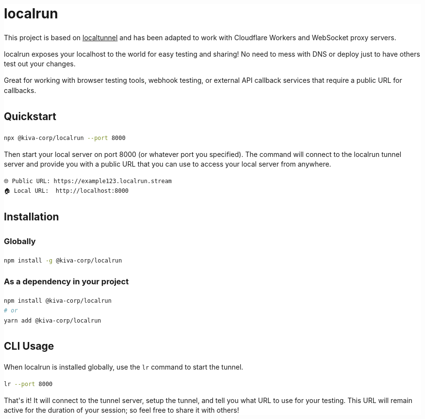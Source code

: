 # localrun

This project is based on [localtunnel](https://github.com/localtunnel/localtunnel) and has been adapted to work with Cloudflare Workers and WebSocket proxy servers.

localrun exposes your localhost to the world for easy testing and sharing! No need to mess with DNS or deploy just to have others test out your changes.

Great for working with browser testing tools, webhook testing, or external API callback services that require a public URL for callbacks.

## Quickstart

```bash
npx @kiva-corp/localrun --port 8000
```

Then start your local server on port 8000 (or whatever port you specified). The command will connect to the localrun tunnel server and provide you with a public URL that you can use to access your local server from anywhere.

```bash
🌐 Public URL: https://example123.localrun.stream
🏠 Local URL:  http://localhost:8000
```

## Installation

### Globally

```bash
npm install -g @kiva-corp/localrun
```

### As a dependency in your project

```bash
npm install @kiva-corp/localrun
# or
yarn add @kiva-corp/localrun
```

## CLI Usage

When localrun is installed globally, use the `lr` command to start the tunnel.

```bash
lr --port 8000
```

That's it! It will connect to the tunnel server, setup the tunnel, and tell you what URL to use for your testing. This URL will remain active for the duration of your session; so feel free to share it with others!
